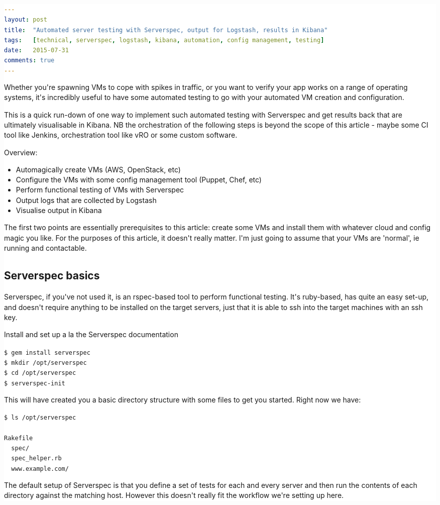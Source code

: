 ```yaml
---
layout: post
title:  "Automated server testing with Serverspec, output for Logstash, results in Kibana"
tags:   [technical, serverspec, logstash, kibana, automation, config management, testing]
date:   2015-07-31 
comments: true
---
```


Whether you're spawning VMs to cope with spikes in traffic, or you want to verify your app works on a range of operating systems, it's incredibly useful to have some automated testing to go with your automated VM creation and configuration.

This is a quick run-down of one way to implement such automated testing with Serverspec and get results back that are ultimately visualisable in Kibana. NB the orchestration of the following steps is beyond the scope of this article - maybe some CI tool like Jenkins, orchestration tool like vRO or some custom software.

Overview:

* Automagically create VMs (AWS, OpenStack, etc)
* Configure the VMs with some config management tool (Puppet, Chef, etc)
* Perform functional testing of VMs with Serverspec 
* Output logs that are collected by Logstash
* Visualise output in Kibana

The first two points are essentially prerequisites to this article: create some VMs and install them with whatever cloud and config magic you like. For the purposes of this article, it doesn't really matter. I'm just going to assume that your VMs are 'normal', ie running and contactable.


## Serverspec basics

Serverspec, if you've not used it, is an rspec-based tool to perform functional testing. It's ruby-based, has quite an easy set-up, and doesn't require anything to be installed on the target servers, just that it is able to ssh into the target machines with an ssh key.

Install and set up a la the Serverspec documentation

    $ gem install serverspec
    $ mkdir /opt/serverspec
    $ cd /opt/serverspec
    $ serverspec-init

This will have created you a basic directory structure with some files to get you started. Right now we have:

    $ ls /opt/serverspec
    
    Rakefile
      spec/
      spec_helper.rb
      www.example.com/

The default setup of Serverspec is that you define a set of tests for each and every server and then run the contents of each directory against the matching host. However this doesn't really fit the workflow we're setting up here.
